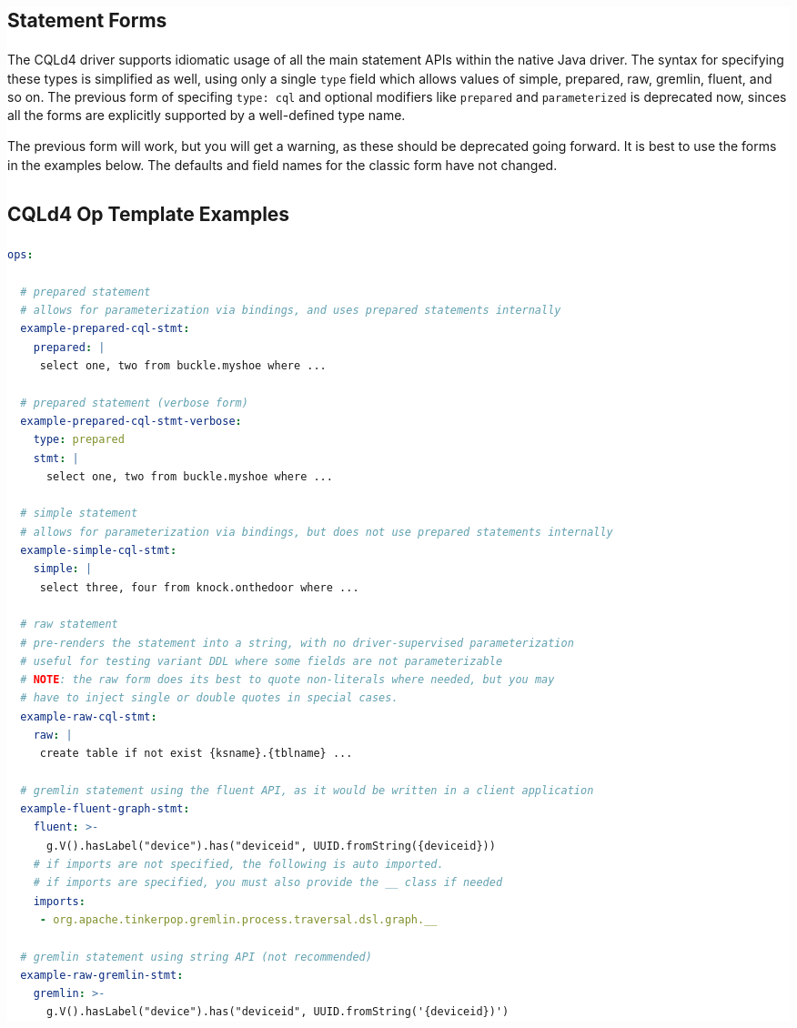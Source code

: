 ## Statement Forms

The CQLd4 driver supports idiomatic usage of all the main statement APIs within the native Java
driver. The syntax for specifying these types is simplified as well, using only a single
`type` field which allows values of simple, prepared, raw, gremlin, fluent, and so on. The previous
form of specifing `type: cql` and optional modifiers like `prepared` and
`parameterized` is deprecated now, sinces all the forms are explicitly supported by a well-defined
type name.

The previous form will work, but you will get a warning, as these should be deprecated going
forward. It is best to use the forms in the examples below. The defaults and field names for the
classic form have not changed.

## CQLd4 Op Template Examples

```yaml
ops:

  # prepared statement
  # allows for parameterization via bindings, and uses prepared statements internally
  example-prepared-cql-stmt:
    prepared: |
     select one, two from buckle.myshoe where ...

  # prepared statement (verbose form)
  example-prepared-cql-stmt-verbose:
    type: prepared
    stmt: |
      select one, two from buckle.myshoe where ...

  # simple statement
  # allows for parameterization via bindings, but does not use prepared statements internally
  example-simple-cql-stmt:
    simple: |
     select three, four from knock.onthedoor where ...

  # raw statement
  # pre-renders the statement into a string, with no driver-supervised parameterization
  # useful for testing variant DDL where some fields are not parameterizable
  # NOTE: the raw form does its best to quote non-literals where needed, but you may
  # have to inject single or double quotes in special cases.
  example-raw-cql-stmt:
    raw: |
     create table if not exist {ksname}.{tblname} ...

  # gremlin statement using the fluent API, as it would be written in a client application
  example-fluent-graph-stmt:
    fluent: >-
      g.V().hasLabel("device").has("deviceid", UUID.fromString({deviceid}))
    # if imports are not specified, the following is auto imported.
    # if imports are specified, you must also provide the __ class if needed
    imports:
     - org.apache.tinkerpop.gremlin.process.traversal.dsl.graph.__

  # gremlin statement using string API (not recommended)
  example-raw-gremlin-stmt:
    gremlin: >-
      g.V().hasLabel("device").has("deviceid", UUID.fromString('{deviceid})')
```
